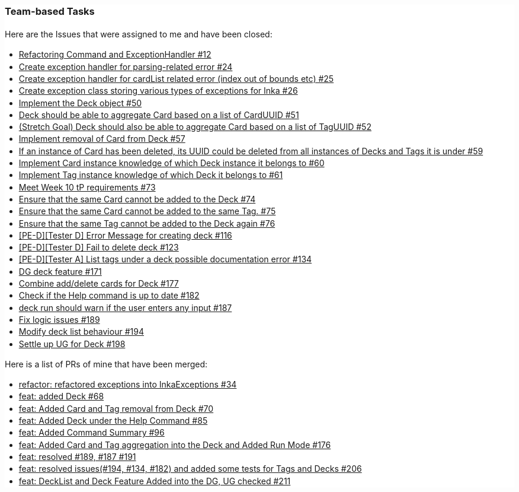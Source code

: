 ### Team-based Tasks
Here are the Issues that were assigned to me and have been closed:
- [Refactoring Command and ExceptionHandler #12](https://github.com/AY2223S2-CS2113-F10-1/tp/issues/12)
- [Create exception handler for parsing-related error #24](https://github.com/AY2223S2-CS2113-F10-1/tp/issues/24)
- [Create exception handler for cardList related error (index out of bounds etc) #25](https://github.com/AY2223S2-CS2113-F10-1/tp/issues/25)
- [Create exception class storing various types of exceptions for Inka #26](https://github.com/AY2223S2-CS2113-F10-1/tp/issues/26)
- [Implement the Deck object #50](https://github.com/AY2223S2-CS2113-F10-1/tp/issues/50)
- [Deck should be able to aggregate Card based on a list of CardUUID #51](https://github.com/AY2223S2-CS2113-F10-1/tp/issues/51)
- [(Stretch Goal) Deck should also be able to aggregate Card based on a list of TagUUID #52](https://github.com/AY2223S2-CS2113-F10-1/tp/issues/52)
- [Implement removal of Card from Deck #57](https://github.com/AY2223S2-CS2113-F10-1/tp/issues/57)
- [If an instance of Card has been deleted, its UUID could be deleted from all instances of Decks and Tags it is under #59](https://github.com/AY2223S2-CS2113-F10-1/tp/issues/59)
- [Implement Card instance knowledge of which Deck instance it belongs to #60](https://github.com/AY2223S2-CS2113-F10-1/tp/issues/60)
- [Implement Tag instance knowledge of which Deck it belongs to #61](https://github.com/AY2223S2-CS2113-F10-1/tp/issues/61)
- [Meet Week 10 tP requirements #73](https://github.com/AY2223S2-CS2113-F10-1/tp/issues/73)
- [Ensure that the same Card cannot be added to the Deck #74](https://github.com/AY2223S2-CS2113-F10-1/tp/issues/74)
- [Ensure that the same Card cannot be added to the same Tag. #75](https://github.com/AY2223S2-CS2113-F10-1/tp/issues/75)
- [Ensure that the same Tag cannot be added to the Deck again #76](https://github.com/AY2223S2-CS2113-F10-1/tp/issues/76)
- [[PE-D][Tester D] Error Message for creating deck #116](https://github.com/AY2223S2-CS2113-F10-1/tp/issues/116)
- [[PE-D][Tester D] Fail to delete deck #123](https://github.com/AY2223S2-CS2113-F10-1/tp/issues/123)
- [[PE-D][Tester A] List tags under a deck possible documentation error #134](https://github.com/AY2223S2-CS2113-F10-1/tp/issues/134)
- [DG deck feature #171](https://github.com/AY2223S2-CS2113-F10-1/tp/issues/171)
- [Combine add/delete cards for Deck #177](https://github.com/AY2223S2-CS2113-F10-1/tp/issues/177)
- [Check if the Help command is up to date #182](https://github.com/AY2223S2-CS2113-F10-1/tp/issues/182)
- [deck run should warn if the user enters any input #187](https://github.com/AY2223S2-CS2113-F10-1/tp/issues/187)
- [Fix logic issues #189](https://github.com/AY2223S2-CS2113-F10-1/tp/issues/189)
- [Modify deck list behaviour #194](https://github.com/AY2223S2-CS2113-F10-1/tp/issues/194)
- [Settle up UG for Deck #198](https://github.com/AY2223S2-CS2113-F10-1/tp/issues/198)

Here is a list of PRs of mine that have been merged:
- [refactor: refactored exceptions into InkaExceptions #34](https://github.com/AY2223S2-CS2113-F10-1/tp/pull/34)
- [feat: added Deck #68](https://github.com/AY2223S2-CS2113-F10-1/tp/pull/68)
- [feat: Added Card and Tag removal from Deck #70](https://github.com/AY2223S2-CS2113-F10-1/tp/pull/70)
- [feat: Added Deck under the Help Command #85](https://github.com/AY2223S2-CS2113-F10-1/tp/pull/85)
- [feat: Added Command Summary #96](https://github.com/AY2223S2-CS2113-F10-1/tp/pull/96)
- [feat: Added Card and Tag aggregation into the Deck and Added Run Mode #176](https://github.com/AY2223S2-CS2113-F10-1/tp/pull/176)
- [feat: resolved #189, #187 #191](https://github.com/AY2223S2-CS2113-F10-1/tp/pull/191)
- [feat: resolved issues(#194, #134, #182) and added some tests for Tags and Decks #206](https://github.com/AY2223S2-CS2113-F10-1/tp/pull/206)
- [feat: DeckList and Deck Feature Added into the DG, UG checked #211](https://github.com/AY2223S2-CS2113-F10-1/tp/pull/211)
